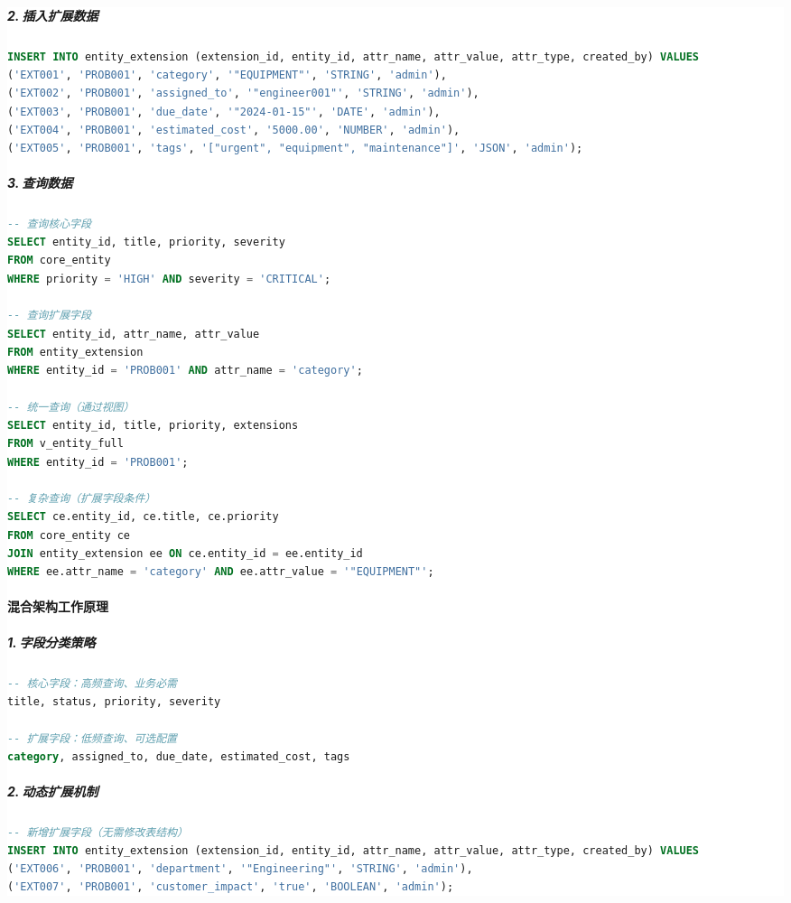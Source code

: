 ##### 2. 插入扩展数据
```sql
INSERT INTO entity_extension (extension_id, entity_id, attr_name, attr_value, attr_type, created_by) VALUES
('EXT001', 'PROB001', 'category', '"EQUIPMENT"', 'STRING', 'admin'),
('EXT002', 'PROB001', 'assigned_to', '"engineer001"', 'STRING', 'admin'),
('EXT003', 'PROB001', 'due_date', '"2024-01-15"', 'DATE', 'admin'),
('EXT004', 'PROB001', 'estimated_cost', '5000.00', 'NUMBER', 'admin'),
('EXT005', 'PROB001', 'tags', '["urgent", "equipment", "maintenance"]', 'JSON', 'admin');
```

##### 3. 查询数据
```sql
-- 查询核心字段
SELECT entity_id, title, priority, severity 
FROM core_entity 
WHERE priority = 'HIGH' AND severity = 'CRITICAL';

-- 查询扩展字段
SELECT entity_id, attr_name, attr_value 
FROM entity_extension 
WHERE entity_id = 'PROB001' AND attr_name = 'category';

-- 统一查询（通过视图）
SELECT entity_id, title, priority, extensions 
FROM v_entity_full 
WHERE entity_id = 'PROB001';

-- 复杂查询（扩展字段条件）
SELECT ce.entity_id, ce.title, ce.priority
FROM core_entity ce
JOIN entity_extension ee ON ce.entity_id = ee.entity_id
WHERE ee.attr_name = 'category' AND ee.attr_value = '"EQUIPMENT"';
```

#### 混合架构工作原理

##### 1. 字段分类策略
```sql
-- 核心字段：高频查询、业务必需
title, status, priority, severity

-- 扩展字段：低频查询、可选配置
category, assigned_to, due_date, estimated_cost, tags
```

##### 2. 动态扩展机制
```sql
-- 新增扩展字段（无需修改表结构）
INSERT INTO entity_extension (extension_id, entity_id, attr_name, attr_value, attr_type, created_by) VALUES
('EXT006', 'PROB001', 'department', '"Engineering"', 'STRING', 'admin'),
('EXT007', 'PROB001', 'customer_impact', 'true', 'BOOLEAN', 'admin');
```
